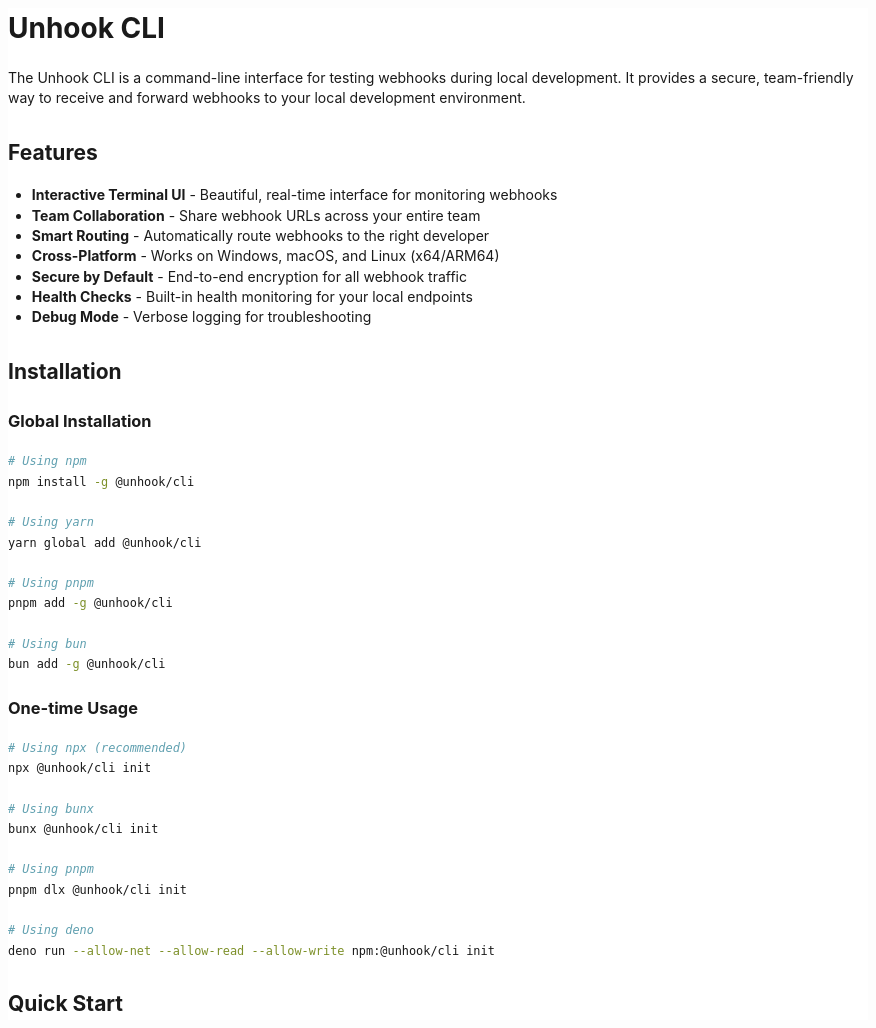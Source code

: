 # Unhook CLI

The Unhook CLI is a command-line interface for testing webhooks during local development. It provides a secure, team-friendly way to receive and forward webhooks to your local development environment.

## Features

- **Interactive Terminal UI** - Beautiful, real-time interface for monitoring webhooks
- **Team Collaboration** - Share webhook URLs across your entire team
- **Smart Routing** - Automatically route webhooks to the right developer
- **Cross-Platform** - Works on Windows, macOS, and Linux (x64/ARM64)
- **Secure by Default** - End-to-end encryption for all webhook traffic
- **Health Checks** - Built-in health monitoring for your local endpoints
- **Debug Mode** - Verbose logging for troubleshooting

## Installation

### Global Installation

```bash
# Using npm
npm install -g @unhook/cli

# Using yarn
yarn global add @unhook/cli

# Using pnpm
pnpm add -g @unhook/cli

# Using bun
bun add -g @unhook/cli
```

### One-time Usage

```bash
# Using npx (recommended)
npx @unhook/cli init

# Using bunx
bunx @unhook/cli init

# Using pnpm
pnpm dlx @unhook/cli init

# Using deno
deno run --allow-net --allow-read --allow-write npm:@unhook/cli init
```

## Quick Start
